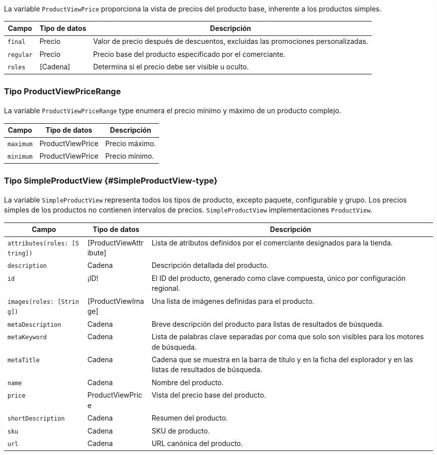 La variable `ProductViewPrice` proporciona la vista de precios del producto base, inherente a los productos simples.

| Campo | Tipo de datos | Descripción |
|--- | --- | ---|
| `final` | Precio | Valor de precio después de descuentos, excluidas las promociones personalizadas. |
| `regular` | Precio | Precio base del producto especificado por el comerciante. |
| `roles` | [Cadena] | Determina si el precio debe ser visible u oculto. |

### Tipo ProductViewPriceRange

La variable `ProductViewPriceRange` type enumera el precio mínimo y máximo de un producto complejo.

| Campo | Tipo de datos | Descripción |
|--- | --- | ---|
| `maximum` | ProductViewPrice | Precio máximo. |
| `minimum` | ProductViewPrice | Precio mínimo. |

### Tipo SimpleProductView {#SimpleProductView-type}

La variable `SimpleProductView` representa todos los tipos de producto, excepto paquete, configurable y grupo. Los precios simples de los productos no contienen intervalos de precios. `SimpleProductView` implementaciones `ProductView`.

| Campo | Tipo de datos | Descripción |
|--- | --- | ---|
| `attributes(roles: [String])` | [ProductViewAttribute] | Lista de atributos definidos por el comerciante designados para la tienda. |
| `description` | Cadena | Descripción detallada del producto. |
| `id` | ¡ID! | El ID del producto, generado como clave compuesta, único por configuración regional. |
| `images(roles: [String])` | [ProductViewImage] | Una lista de imágenes definidas para el producto. |
| `metaDescription` | Cadena | Breve descripción del producto para listas de resultados de búsqueda. |
| `metaKeyword` | Cadena | Lista de palabras clave separadas por coma que solo son visibles para los motores de búsqueda. |
| `metaTitle` | Cadena | Cadena que se muestra en la barra de título y en la ficha del explorador y en las listas de resultados de búsqueda. |
| `name` | Cadena | Nombre del producto. |
| `price` | ProductViewPrice | Vista del precio base del producto. |
| `shortDescription` | Cadena | Resumen del producto. |
| `sku` | Cadena | SKU de producto. |
| `url` | Cadena | URL canónica del producto. |
